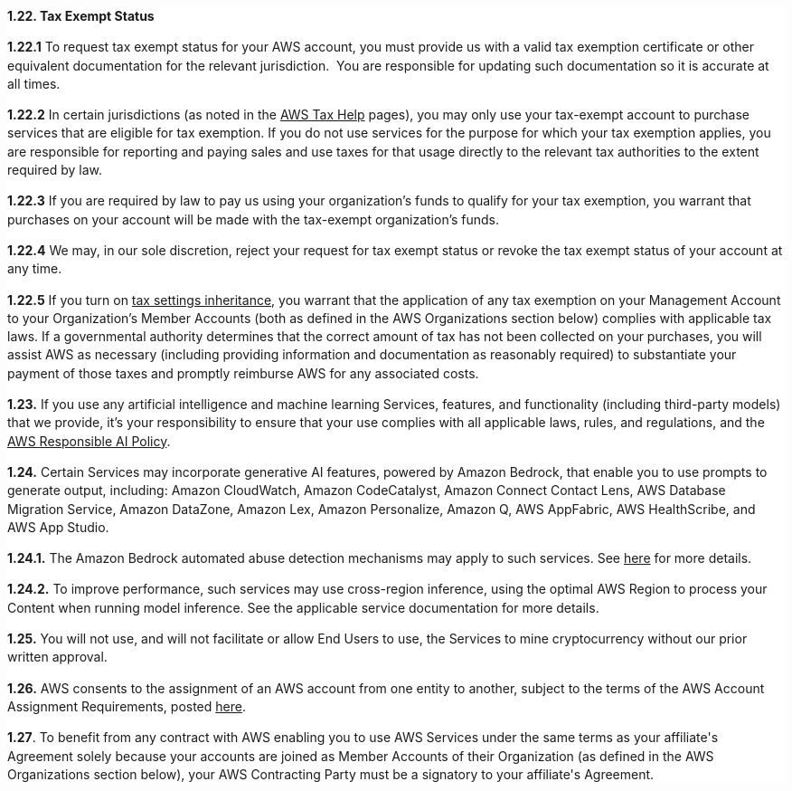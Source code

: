 **1.22. Tax Exempt Status** 

**1.22.1** To request tax exempt status for your AWS account, you must provide us with a valid tax exemption certificate or other equivalent documentation for the relevant jurisdiction.  You are responsible for updating such documentation so it is accurate at all times.  

**1.22.2** In certain jurisdictions (as noted in the [AWS Tax Help](https://aws.amazon.com/tax-help/) pages), you may only use your tax-exempt account to purchase services that are eligible for tax exemption. If you do not use services for the purpose for which your tax exemption applies, you are responsible for reporting and paying sales and use taxes for that usage directly to the relevant tax authorities to the extent required by law. 

**1.22.3** If you are required by law to pay us using your organization’s funds to qualify for your tax exemption, you warrant that purchases on your account will be made with the tax-exempt organization’s funds. 

**1.22.4** We may, in our sole discretion, reject your request for tax exempt status or revoke the tax exempt status of your account at any time.

**1.22.5** If you turn on [tax settings inheritance](https://docs.aws.amazon.com/awsaccountbilling/latest/aboutv2/manage-account-payment.html#manage-account-tax-linked-accounts), you warrant that the application of any tax exemption on your Management Account to your Organization’s Member Accounts (both as defined in the AWS Organizations section below) complies with applicable tax laws. If a governmental authority determines that the correct amount of tax has not been collected on your purchases, you will assist AWS as necessary (including providing information and documentation as reasonably required) to substantiate your payment of those taxes and promptly reimburse AWS for any associated costs.

**1.23.** If you use any artificial intelligence and machine learning Services, features, and functionality (including third-party models) that we provide, it’s your responsibility to ensure that your use complies with all applicable laws, rules, and regulations, and the [AWS Responsible AI Policy](https://aws.amazon.com/machine-learning/responsible-ai/policy).

**1.24.** Certain Services may incorporate generative AI features, powered by Amazon Bedrock, that enable you to use prompts to generate output, including: Amazon CloudWatch, Amazon CodeCatalyst, Amazon Connect Contact Lens, AWS Database Migration Service, Amazon DataZone, Amazon Lex, Amazon Personalize, Amazon Q, AWS AppFabric, AWS HealthScribe, and AWS App Studio. 

**1.24.1.** The Amazon Bedrock automated abuse detection mechanisms may apply to such services. See [here](https://docs.aws.amazon.com/bedrock/latest/userguide/abuse-detection.html) for more details.

**1.24.2.** To improve performance, such services may use cross-region inference, using the optimal AWS Region to process your Content when running model inference. See the applicable service documentation for more details.

**1.25.** You will not use, and will not facilitate or allow End Users to use, the Services to mine cryptocurrency without our prior written approval.

**1.26.** AWS consents to the assignment of an AWS account from one entity to another, subject to the terms of the AWS Account Assignment Requirements, posted [here](https://aws.amazon.com/legal/aws-account-assignment-requirements/).

**1.27**. To benefit from any contract with AWS enabling you to use AWS Services under the same terms as your affiliate's Agreement solely because your accounts are joined as Member Accounts of their Organization (as defined in the AWS Organizations section below), your AWS Contracting Party must be a signatory to your affiliate's Agreement.

